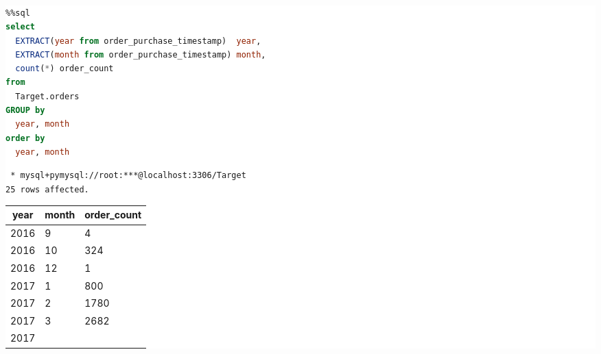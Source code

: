 </table>




```sql
%%sql
select
  EXTRACT(year from order_purchase_timestamp)  year,
  EXTRACT(month from order_purchase_timestamp) month,
  count(*) order_count
from
  Target.orders
GROUP by 
  year, month
order by 
  year, month

```

     * mysql+pymysql://root:***@localhost:3306/Target
    25 rows affected.





<table>
    <thead>
        <tr>
            <th>year</th>
            <th>month</th>
            <th>order_count</th>
        </tr>
    </thead>
    <tbody>
        <tr>
            <td>2016</td>
            <td>9</td>
            <td>4</td>
        </tr>
        <tr>
            <td>2016</td>
            <td>10</td>
            <td>324</td>
        </tr>
        <tr>
            <td>2016</td>
            <td>12</td>
            <td>1</td>
        </tr>
        <tr>
            <td>2017</td>
            <td>1</td>
            <td>800</td>
        </tr>
        <tr>
            <td>2017</td>
            <td>2</td>
            <td>1780</td>
        </tr>
        <tr>
            <td>2017</td>
            <td>3</td>
            <td>2682</td>
        </tr>
        <tr>
            <td>2017</td>